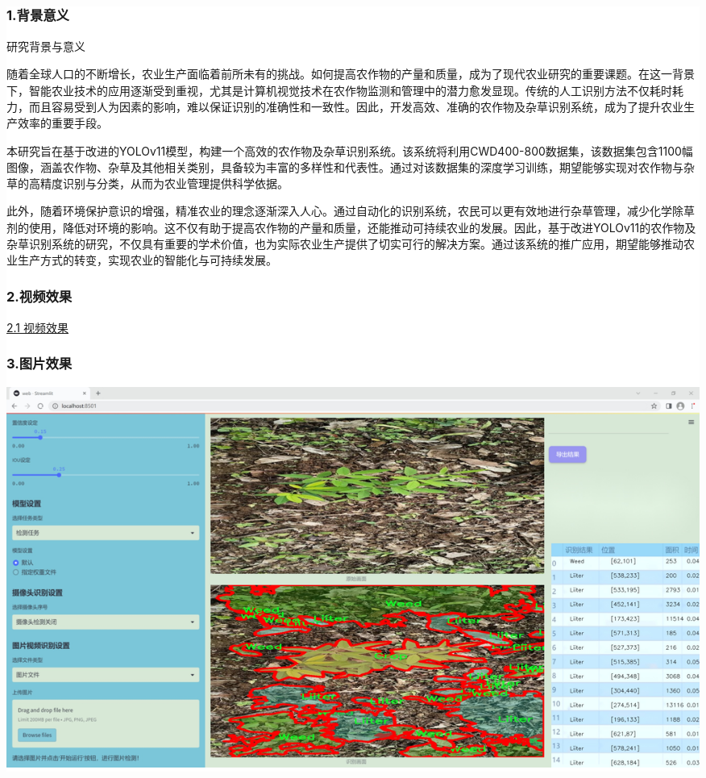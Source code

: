 ### 1.背景意义

研究背景与意义

随着全球人口的不断增长，农业生产面临着前所未有的挑战。如何提高农作物的产量和质量，成为了现代农业研究的重要课题。在这一背景下，智能农业技术的应用逐渐受到重视，尤其是计算机视觉技术在农作物监测和管理中的潜力愈发显现。传统的人工识别方法不仅耗时耗力，而且容易受到人为因素的影响，难以保证识别的准确性和一致性。因此，开发高效、准确的农作物及杂草识别系统，成为了提升农业生产效率的重要手段。

本研究旨在基于改进的YOLOv11模型，构建一个高效的农作物及杂草识别系统。该系统将利用CWD400-800数据集，该数据集包含1100幅图像，涵盖农作物、杂草及其他相关类别，具备较为丰富的多样性和代表性。通过对该数据集的深度学习训练，期望能够实现对农作物与杂草的高精度识别与分类，从而为农业管理提供科学依据。

此外，随着环境保护意识的增强，精准农业的理念逐渐深入人心。通过自动化的识别系统，农民可以更有效地进行杂草管理，减少化学除草剂的使用，降低对环境的影响。这不仅有助于提高农作物的产量和质量，还能推动可持续农业的发展。因此，基于改进YOLOv11的农作物及杂草识别系统的研究，不仅具有重要的学术价值，也为实际农业生产提供了切实可行的解决方案。通过该系统的推广应用，期望能够推动农业生产方式的转变，实现农业的智能化与可持续发展。

### 2.视频效果

[2.1 视频效果](https://www.bilibili.com/video/BV1uUqqYxEDn/)

### 3.图片效果

![1.png](1.png)
